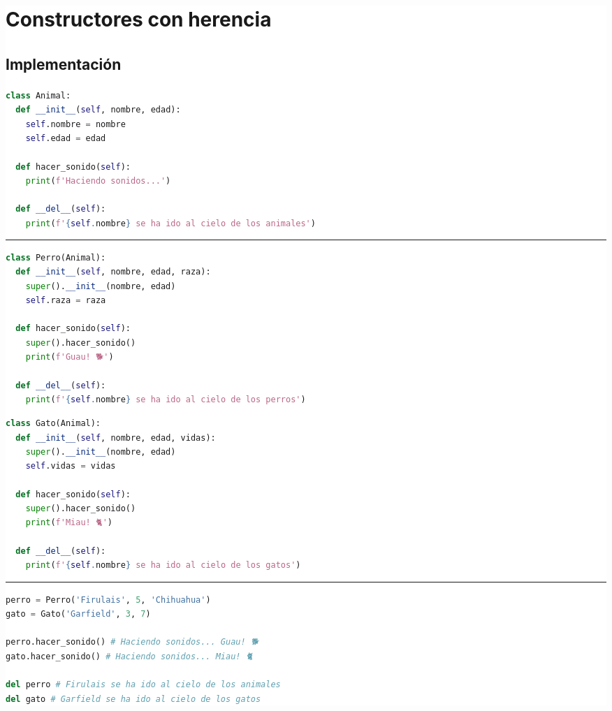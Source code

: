 # Constructores con herencia

## Implementación

```python
class Animal:
  def __init__(self, nombre, edad):
    self.nombre = nombre
    self.edad = edad

  def hacer_sonido(self):
    print(f'Haciendo sonidos...')

  def __del__(self):
    print(f'{self.nombre} se ha ido al cielo de los animales')
```

---



```python
class Perro(Animal):
  def __init__(self, nombre, edad, raza):
    super().__init__(nombre, edad)
    self.raza = raza

  def hacer_sonido(self):
    super().hacer_sonido()
    print(f'Guau! 🐕')

  def __del__(self):
    print(f'{self.nombre} se ha ido al cielo de los perros')
```

```python
class Gato(Animal):
  def __init__(self, nombre, edad, vidas):
    super().__init__(nombre, edad)
    self.vidas = vidas

  def hacer_sonido(self):
    super().hacer_sonido()
    print(f'Miau! 🐈')

  def __del__(self):
    print(f'{self.nombre} se ha ido al cielo de los gatos')
```

---

```python
perro = Perro('Firulais', 5, 'Chihuahua')
gato = Gato('Garfield', 3, 7)

perro.hacer_sonido() # Haciendo sonidos... Guau! 🐕
gato.hacer_sonido() # Haciendo sonidos... Miau! 🐈

del perro # Firulais se ha ido al cielo de los animales
del gato # Garfield se ha ido al cielo de los gatos
```
